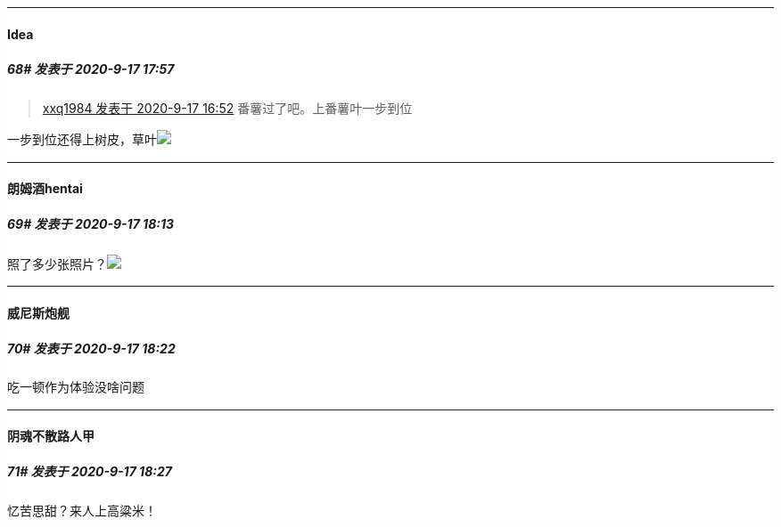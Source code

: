 





*****

####  Idea  
##### 68#       发表于 2020-9-17 17:57



<blockquote><a href="httphttps://bbs.saraba1st.com/2b/forum.php?mod=redirect&amp;goto=findpost&amp;pid=48766866&amp;ptid=1960338" target="_blank">xxq1984 发表于 2020-9-17 16:52</a>
番薯过了吧。上番薯叶一步到位</blockquote>
一步到位还得上树皮，草叶<img src="https://static.saraba1st.com/image/smiley/face2017/043.png" referrerpolicy="no-referrer">







*****

####  朗姆酒hentai  
##### 69#       发表于 2020-9-17 18:13




照了多少张照片？<img src="https://static.saraba1st.com/image/smiley/face2017/067.png" referrerpolicy="no-referrer">







*****

####  威尼斯炮舰  
##### 70#       发表于 2020-9-17 18:22




吃一顿作为体验没啥问题







*****

####  阴魂不散路人甲  
##### 71#       发表于 2020-9-17 18:27




忆苦思甜？来人上高粱米！


